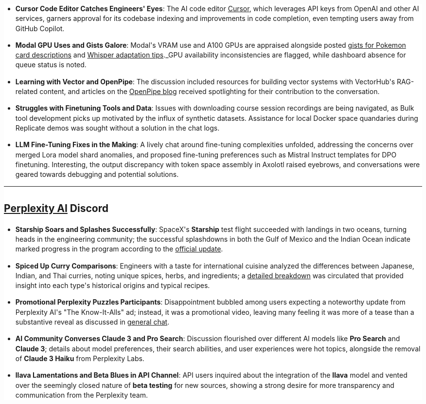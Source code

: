 - **Cursor Code Editor Catches Engineers' Eyes**: The AI code editor [Cursor](https://www.cursor.com/), which leverages API keys from OpenAI and other AI services, garners approval for its codebase indexing and improvements in code completion, even tempting users away from GitHub Copilot.

- **Modal GPU Uses and Gists Galore**: Modal's VRAM use and A100 GPUs are appraised alongside posted [gists for Pokemon card descriptions](https://gist.github.com/sroecker/5c3a9eb1fd0c898e4119b89ff1095038) and [Whisper adaptation tips](https://gist.github.com/aksh-at/fb14599c28a3bc0f907ea45398a7651d)._GPU availability inconsistencies are flagged, while dashboard absence for queue status is noted.

- **Learning with Vector and OpenPipe**: The discussion included resources for building vector systems with VectorHub's RAG-related content, and articles on the [OpenPipe blog](https://openpipe.ai/blog) received spotlighting for their contribution to the conversation.

- **Struggles with Finetuning Tools and Data**: Issues with downloading course session recordings are being navigated, as Bulk tool development picks up motivated by the influx of synthetic datasets. Assistance for local Docker space quandaries during Replicate demos was sought without a solution in the chat logs. 

- **LLM Fine-Tuning Fixes in the Making**: A lively chat around fine-tuning complexities unfolded, addressing the concerns over merged Lora model shard anomalies, and proposed fine-tuning preferences such as Mistral Instruct templates for DPO finetuning. Interesting, the output discrepancy with token space assembly in Axolotl raised eyebrows, and conversations were geared towards debugging and potential solutions.



---



## [Perplexity AI](https://discord.com/channels/1047197230748151888) Discord

- **Starship Soars and Splashes Successfully**: SpaceX's **Starship** test flight succeeded with landings in two oceans, turning heads in the engineering community; the successful splashdowns in both the Gulf of Mexico and the Indian Ocean indicate marked progress in the program according to the [official update](https://www.perplexity.ai/page/Starship-Test-4-QCcbPm1tQay1u.pc9bAXVg).

- **Spiced Up Curry Comparisons**: Engineers with a taste for international cuisine analyzed the differences between Japanese, Indian, and Thai curries, noting unique spices, herbs, and ingredients; a [detailed breakdown](https://www.perplexity.ai/page/Comparing-Asian-Curry-bpXXIu9gTiKcWtcFzxKizw) was circulated that provided insight into each type's historical origins and typical recipes.

- **Promotional Perplexity Puzzles Participants**: Disappointment bubbled among users expecting a noteworthy update from Perplexity AI's "The Know-It-Alls" ad; instead, it was a promotional video, leaving many feeling it was more of a tease than a substantive reveal as discussed in [general chat](https://discord.com/channels/1047197230748151888/1047649527299055688/1248359965891100763).

- **AI Community Converses Claude 3 and Pro Search**: Discussion flourished over different AI models like **Pro Search** and **Claude 3**; details about model preferences, their search abilities, and user experiences were hot topics, alongside the removal of **Claude 3 Haiku** from Perplexity Labs.

- **llava Lamentations and Beta Blues in API Channel**: API users inquired about the integration of the **llava** model and vented over the seemingly closed nature of **beta testing** for new sources, showing a strong desire for more transparency and communication from the Perplexity team.

